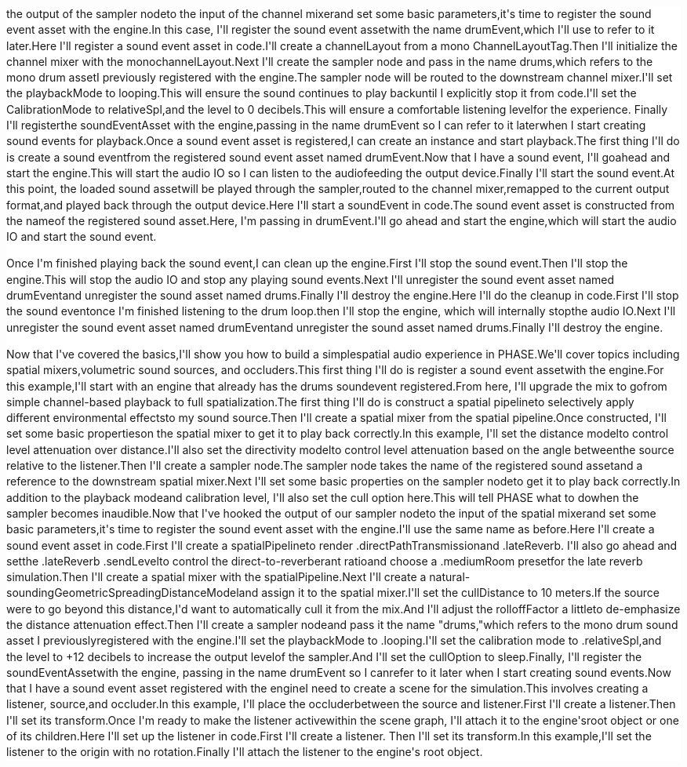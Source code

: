 the output of the sampler nodeto the input of the channel mixerand set some basic parameters,it's time to register the sound event asset with the engine.In this case, I'll register the sound event assetwith the name drumEvent,which I'll use to refer to it later.Here I'll register a sound event asset in code.I'll create a channelLayout from a mono ChannelLayoutTag.Then I'll initialize the channel mixer with the monochannelLayout.Next I'll create the sampler node and pass in the name drums,which refers to the mono drum assetI previously registered with the engine.The sampler node will be routed to the downstream channel mixer.I'll set the playbackMode to looping.This will ensure the sound continues to play backuntil I explicitly stop it from code.I'll set the CalibrationMode to relativeSpl,and the level to 0 decibels.This will ensure a comfortable listening levelfor the experience. Finally I'll registerthe soundEventAsset with the engine,passing in the name drumEvent so I can refer to it laterwhen I start creating sound events for playback.Once a sound event asset is registered,I can create an instance and start playback.The first thing I'll do is create a sound eventfrom the registered sound event asset named drumEvent.Now that I have a sound event, I'll goahead and start the engine.This will start the audio IO so I can listen to the audiofeeding the output device.Finally I'll start the sound event.At this point, the loaded sound assetwill be played through the sampler,routed to the channel mixer,remapped to the current output format,and played back through the output device.Here I'll start a soundEvent in code.The sound event asset is constructed from the nameof the registered sound asset.Here, I'm passing in drumEvent.I'll go ahead and start the engine,which will start the audio IO and start the sound event.

Once I'm finished playing back the sound event,I can clean up the engine.First I'll stop the sound event.Then I'll stop the engine.This will stop the audio IO and stop any playing sound events.Next I'll unregister the sound event asset named drumEventand unregister the sound asset named drums.Finally I'll destroy the engine.Here I'll do the cleanup in code.First I'll stop the sound eventonce I'm finished listening to the drum loop.then I'll stop the engine, which will internally stopthe audio IO.Next I'll unregister the sound event asset named drumEventand unregister the sound asset named drums.Finally I'll destroy the engine.

Now that I've covered the basics,I'll show you how to build a simplespatial audio experience in PHASE.We'll cover topics including spatial mixers,volumetric sound sources, and occluders.This first thing I'll do is register a sound event assetwith the engine.For this example,I'll start with an engine that already has the drums soundevent registered.From here, I'll upgrade the mix to gofrom simple channel-based playback to full spatialization.The first thing I'll do is construct a spatial pipelineto selectively apply different environmental effectsto my sound source.Then I'll create a spatial mixer from the spatial pipeline.Once constructed, I'll set some basic propertieson the spatial mixer to get it to play back correctly.In this example, I'll set the distance modelto control level attenuation over distance.I'll also set the directivity modelto control level attenuation based on the angle betweenthe source relative to the listener.Then I'll create a sampler node.The sampler node takes the name of the registered sound assetand a reference to the downstream spatial mixer.Next I'll set some basic properties on the sampler nodeto get it to play back correctly.In addition to the playback modeand calibration level, I'll also set the cull option here.This will tell PHASE what to dowhen the sampler becomes inaudible.Now that I've hooked the output of our sampler nodeto the input of the spatial mixerand set some basic parameters,it's time to register the sound event asset with the engine.I'll use the same name as before.Here I'll create a sound event asset in code.First I'll create a spatialPipelineto render .directPathTransmissionand .lateReverb. I'll also go ahead and setthe .lateReverb .sendLevelto control the direct-to-reverberant ratioand choose a .mediumRoom presetfor the late reverb simulation.Then I'll create a spatial mixer with the spatialPipeline.Next I'll create a natural-soundingGeometricSpreadingDistanceModeland assign it to the spatial mixer.I'll set the cullDistance to 10 meters.If the source were to go beyond this distance,I'd want to automatically cull it from the mix.And I'll adjust the rolloffFactor a littleto de-emphasize the distance attenuation effect.Then I'll create a sampler nodeand pass it the name "drums,"which refers to the mono drum sound asset I previouslyregistered with the engine.I'll set the playbackMode to .looping.I'll set the calibration mode to .relativeSpl,and the level to +12 decibels to increase the output levelof the sampler.And I'll set the cullOption to sleep.Finally, I'll register the soundEventAssetwith the engine, passing in the name drumEvent so I canrefer to it later when I start creating sound events.Now that I have a sound event asset registered with the engineI need to create a scene for the simulation.This involves creating a listener, source,and occluder.In this example, I'll place the occluderbetween the source and listener.First I'll create a listener.Then I'll set its transform.Once I'm ready to make the listener activewithin the scene graph, I'll attach it to the engine'sroot object or one of its children.Here I'll set up the listener in code.First I'll create a listener. Then I'll set its transform.In this example,I'll set the listener to the origin with no rotation.Finally I'll attach the listener to the engine's root object.
